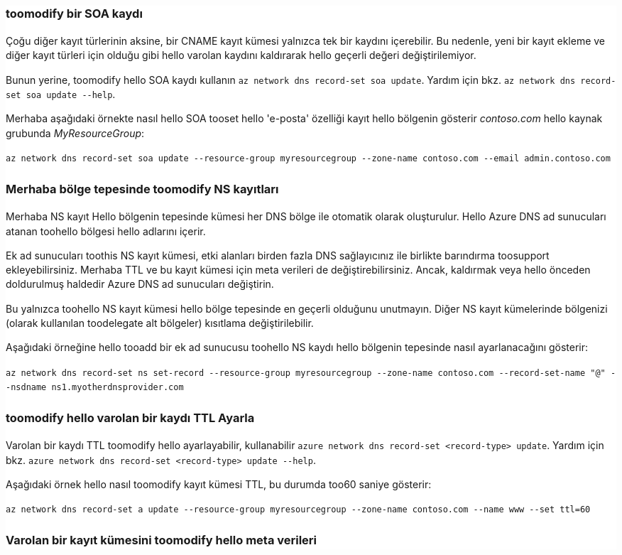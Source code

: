 ### <a name="toomodify-an-soa-record"></a>toomodify bir SOA kaydı

Çoğu diğer kayıt türlerinin aksine, bir CNAME kayıt kümesi yalnızca tek bir kaydını içerebilir.  Bu nedenle, yeni bir kayıt ekleme ve diğer kayıt türleri için olduğu gibi hello varolan kaydını kaldırarak hello geçerli değeri değiştirilemiyor.

Bunun yerine, toomodify hello SOA kaydı kullanın `az network dns record-set soa update`. Yardım için bkz. `az network dns record-set soa update --help`.

Merhaba aşağıdaki örnekte nasıl hello SOA tooset hello 'e-posta' özelliği kayıt hello bölgenin gösterir *contoso.com* hello kaynak grubunda *MyResourceGroup*:

```azurecli
az network dns record-set soa update --resource-group myresourcegroup --zone-name contoso.com --email admin.contoso.com
```

### <a name="toomodify-ns-records-at-hello-zone-apex"></a>Merhaba bölge tepesinde toomodify NS kayıtları

Merhaba NS kayıt Hello bölgenin tepesinde kümesi her DNS bölge ile otomatik olarak oluşturulur. Hello Azure DNS ad sunucuları atanan toohello bölgesi hello adlarını içerir.

Ek ad sunucuları toothis NS kayıt kümesi, etki alanları birden fazla DNS sağlayıcınız ile birlikte barındırma toosupport ekleyebilirsiniz. Merhaba TTL ve bu kayıt kümesi için meta verileri de değiştirebilirsiniz. Ancak, kaldırmak veya hello önceden doldurulmuş haldedir Azure DNS ad sunucuları değiştirin.

Bu yalnızca toohello NS kayıt kümesi hello bölge tepesinde en geçerli olduğunu unutmayın. Diğer NS kayıt kümelerinde bölgenizi (olarak kullanılan toodelegate alt bölgeler) kısıtlama değiştirilebilir.

Aşağıdaki örneğine hello tooadd bir ek ad sunucusu toohello NS kaydı hello bölgenin tepesinde nasıl ayarlanacağını gösterir:

```azurecli
az network dns record-set ns set-record --resource-group myresourcegroup --zone-name contoso.com --record-set-name "@" --nsdname ns1.myotherdnsprovider.com 
```

### <a name="toomodify-hello-ttl-of-an-existing-record-set"></a>toomodify hello varolan bir kaydı TTL Ayarla

Varolan bir kaydı TTL toomodify hello ayarlayabilir, kullanabilir `azure network dns record-set <record-type> update`. Yardım için bkz. `azure network dns record-set <record-type> update --help`.

Aşağıdaki örnek hello nasıl toomodify kayıt kümesi TTL, bu durumda too60 saniye gösterir:

```azurecli
az network dns record-set a update --resource-group myresourcegroup --zone-name contoso.com --name www --set ttl=60
```

### <a name="toomodify-hello-metadata-of-an-existing-record-set"></a>Varolan bir kayıt kümesini toomodify hello meta verileri
